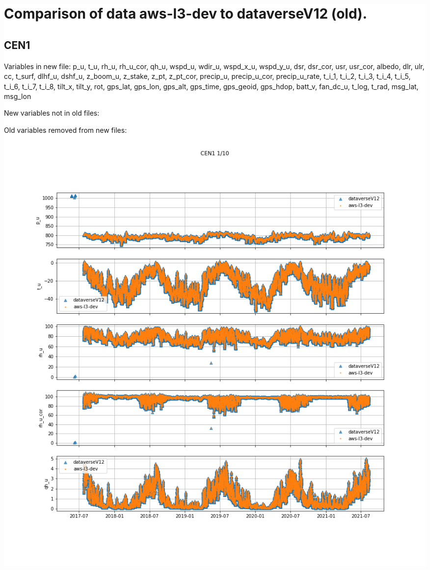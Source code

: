 # Comparison of data aws-l3-dev to dataverseV12 (old).
## CEN1
Variables in new file:
p_u, t_u, rh_u, rh_u_cor, qh_u, wspd_u, wdir_u, wspd_x_u, wspd_y_u, dsr, dsr_cor, usr, usr_cor, albedo, dlr, ulr, cc, t_surf, dlhf_u, dshf_u, z_boom_u, z_stake, z_pt, z_pt_cor, precip_u, precip_u_cor, precip_u_rate, t_i_1, t_i_2, t_i_3, t_i_4, t_i_5, t_i_6, t_i_7, t_i_8, tilt_x, tilt_y, rot, gps_lat, gps_lon, gps_alt, gps_time, gps_geoid, gps_hdop, batt_v, fan_dc_u, t_log, t_rad, msg_lat, msg_lon

New variables not in old files:


Old variables removed from new files:

 
![CEN1](../figures/dataverseV12_versus_aws-l3-dev_20240105/CEN1_0.png)
